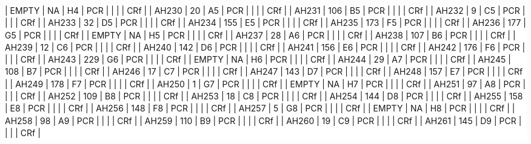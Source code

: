 | EMPTY     | NA          | H4   | PCR           |                          |                 |                    | CRf         |
| AH230     | 20          | A5   | PCR           |                          |                 |                    | CRf         |
| AH231     | 106         | B5   | PCR           |                          |                 |                    | CRf         |
| AH232     | 9           | C5   | PCR           |                          |                 |                    | CRf         |
| AH233     | 32          | D5   | PCR           |                          |                 |                    | CRf         |
| AH234     | 155         | E5   | PCR           |                          |                 |                    | CRf         |
| AH235     | 173         | F5   | PCR           |                          |                 |                    | CRf         |
| AH236     | 177         | G5   | PCR           |                          |                 |                    | CRf         |
| EMPTY     | NA          | H5   | PCR           |                          |                 |                    | CRf         |
| AH237     | 28          | A6   | PCR           |                          |                 |                    | CRf         |
| AH238     | 107         | B6   | PCR           |                          |                 |                    | CRf         |
| AH239     | 12          | C6   | PCR           |                          |                 |                    | CRf         |
| AH240     | 142         | D6   | PCR           |                          |                 |                    | CRf         |
| AH241     | 156         | E6   | PCR           |                          |                 |                    | CRf         |
| AH242     | 176         | F6   | PCR           |                          |                 |                    | CRf         |
| AH243     | 229         | G6   | PCR           |                          |                 |                    | CRf         |
| EMPTY     | NA          | H6   | PCR           |                          |                 |                    | CRf         |
| AH244     | 29          | A7   | PCR           |                          |                 |                    | CRf         |
| AH245     | 108         | B7   | PCR           |                          |                 |                    | CRf         |
| AH246     | 17          | C7   | PCR           |                          |                 |                    | CRf         |
| AH247     | 143         | D7   | PCR           |                          |                 |                    | CRf         |
| AH248     | 157         | E7   | PCR           |                          |                 |                    | CRf         |
| AH249     | 178         | F7   | PCR           |                          |                 |                    | CRf         |
| AH250     | 1           | G7   | PCR           |                          |                 |                    | CRf         |
| EMPTY     | NA          | H7   | PCR           |                          |                 |                    | CRf         |
| AH251     | 97          | A8   | PCR           |                          |                 |                    | CRf         |
| AH252     | 109         | B8   | PCR           |                          |                 |                    | CRf         |
| AH253     | 18          | C8   | PCR           |                          |                 |                    | CRf         |
| AH254     | 144         | D8   | PCR           |                          |                 |                    | CRf         |
| AH255     | 158         | E8   | PCR           |                          |                 |                    | CRf         |
| AH256     | 148         | F8   | PCR           |                          |                 |                    | CRf         |
| AH257     | 5           | G8   | PCR           |                          |                 |                    | CRf         |
| EMPTY     | NA          | H8   | PCR           |                          |                 |                    | CRf         |
| AH258     | 98          | A9   | PCR           |                          |                 |                    | CRf         |
| AH259     | 110         | B9   | PCR           |                          |                 |                    | CRf         |
| AH260     | 19          | C9   | PCR           |                          |                 |                    | CRf         |
| AH261     | 145         | D9   | PCR           |                          |                 |                    | CRf         |